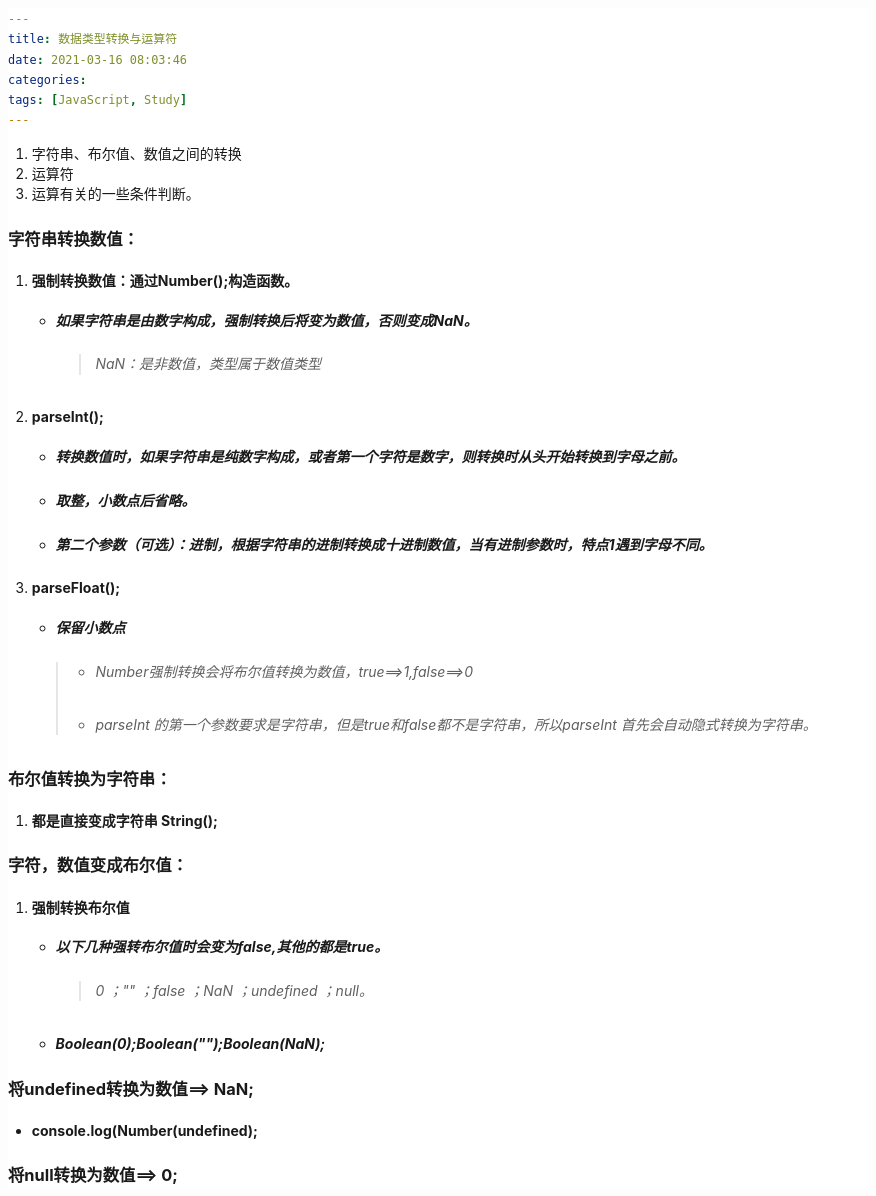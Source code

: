 ```yaml
---
title: 数据类型转换与运算符
date: 2021-03-16 08:03:46
categories:
tags: [JavaScript, Study]
---
```


1. 字符串、布尔值、数值之间的转换
2. 运算符
3. 运算有关的一些条件判断。



### 字符串转换数值：

1. #### 强制转换数值：通过Number();构造函数。

   - ##### 如果字符串是由数字构成，强制转换后将变为数值，否则变成NaN。

     > ###### NaN：是非数值，类型属于数值类型

2. #### parseInt(); 

   - ##### 转换数值时，如果字符串是纯数字构成，或者第一个字符是数字，则转换时从头开始转换到字母之前。

   - ##### **取整**，*小数点后省略。*

   - ##### 第二个参数（可选）：进制，根据字符串的进制转换成十进制数值，当有进制参数时，特点1遇到字母不同。

3. #### parseFloat();

   - ##### 保留小数点

   > - ###### Number强制转换会将布尔值转换为数值，true==>1,false==>0
   >
   > - ###### parseInt 的第一个参数要求是字符串，但是true和false都不是字符串，所以parseInt 首先会自动隐式转换为字符串。

### 布尔值转换为字符串：

1. #### 都是直接变成字符串 String();

### 字符，数值变成布尔值：

1. #### 强制转换布尔值

   - ##### 以下几种强转布尔值时会变为false,其他的都是true。

     > ###### 0	；""	；false	；NaN	；undefined	；null。

   - ##### Boolean(0);Boolean("");Boolean(NaN);

### 将undefined转换为数值==> NaN;

- #### console.log(Number(undefined);

### 将null转换为数值==> 0;
